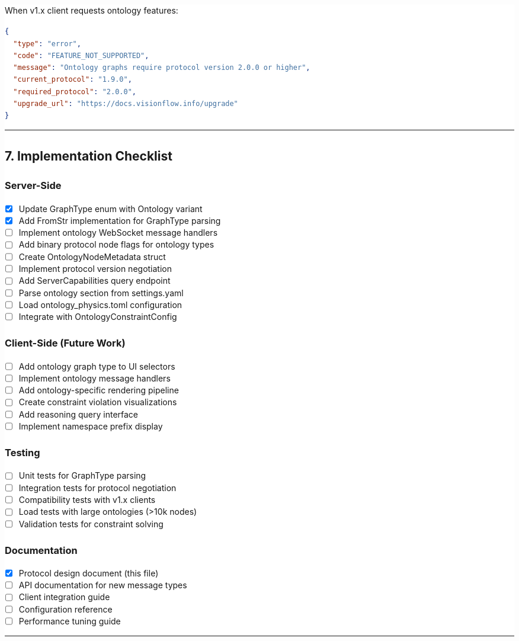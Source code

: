 When v1.x client requests ontology features:

```json
{
  "type": "error",
  "code": "FEATURE_NOT_SUPPORTED",
  "message": "Ontology graphs require protocol version 2.0.0 or higher",
  "current_protocol": "1.9.0",
  "required_protocol": "2.0.0",
  "upgrade_url": "https://docs.visionflow.info/upgrade"
}
```

---

## 7. Implementation Checklist

### Server-Side
- [x] Update GraphType enum with Ontology variant
- [x] Add FromStr implementation for GraphType parsing
- [ ] Implement ontology WebSocket message handlers
- [ ] Add binary protocol node flags for ontology types
- [ ] Create OntologyNodeMetadata struct
- [ ] Implement protocol version negotiation
- [ ] Add ServerCapabilities query endpoint
- [ ] Parse ontology section from settings.yaml
- [ ] Load ontology_physics.toml configuration
- [ ] Integrate with OntologyConstraintConfig

### Client-Side (Future Work)
- [ ] Add ontology graph type to UI selectors
- [ ] Implement ontology message handlers
- [ ] Add ontology-specific rendering pipeline
- [ ] Create constraint violation visualizations
- [ ] Add reasoning query interface
- [ ] Implement namespace prefix display

### Testing
- [ ] Unit tests for GraphType parsing
- [ ] Integration tests for protocol negotiation
- [ ] Compatibility tests with v1.x clients
- [ ] Load tests with large ontologies (>10k nodes)
- [ ] Validation tests for constraint solving

### Documentation
- [x] Protocol design document (this file)
- [ ] API documentation for new message types
- [ ] Client integration guide
- [ ] Configuration reference
- [ ] Performance tuning guide

---